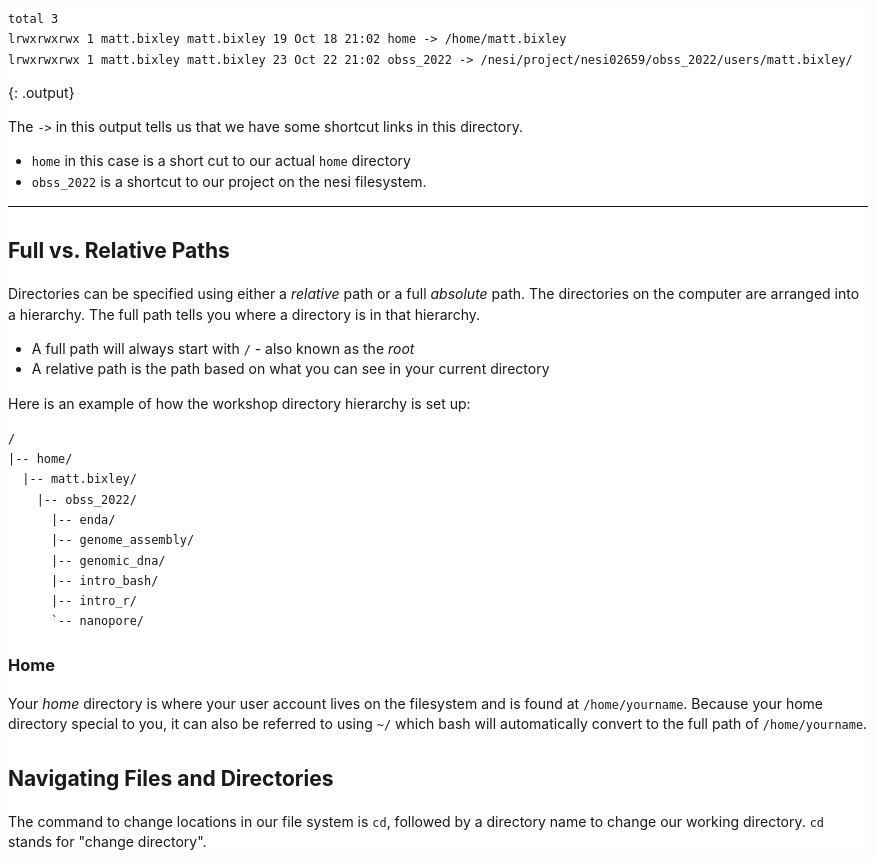 ~~~
total 3
lrwxrwxrwx 1 matt.bixley matt.bixley 19 Oct 18 21:02 home -> /home/matt.bixley
lrwxrwxrwx 1 matt.bixley matt.bixley 23 Oct 22 21:02 obss_2022 -> /nesi/project/nesi02659/obss_2022/users/matt.bixley/

~~~
{: .output}

The `->` in this output tells us that we have some shortcut links in this directory.

- `home` in this case is a short cut to our actual `home` directory
- `obss_2022` is a shortcut to our project on the nesi filesystem.


---

## Full vs. Relative Paths

Directories can be specified using either a *relative* path or a
full *absolute* path. The directories on the computer are arranged into a
hierarchy. The full path tells you where a directory is in that
hierarchy.


- A full path will always start with `/` - also known as the *root*
- A relative path is the path based on what you can see in your current directory


Here is an example of how the workshop directory hierarchy is set up:

```
/
|-- home/
  |-- matt.bixley/
    |-- obss_2022/
      |-- enda/
      |-- genome_assembly/
      |-- genomic_dna/
      |-- intro_bash/
      |-- intro_r/
      `-- nanopore/

```

### Home

Your _home_ directory is where your user account lives on the filesystem and is found at `/home/yourname`. Because your home directory special to you, it can also be referred to using `~/` which bash will automatically convert to the full path of `/home/yourname`.

## Navigating Files and Directories

The command to change locations in our file system is `cd`, followed by a
directory name to change our working directory.
`cd` stands for "change directory".
